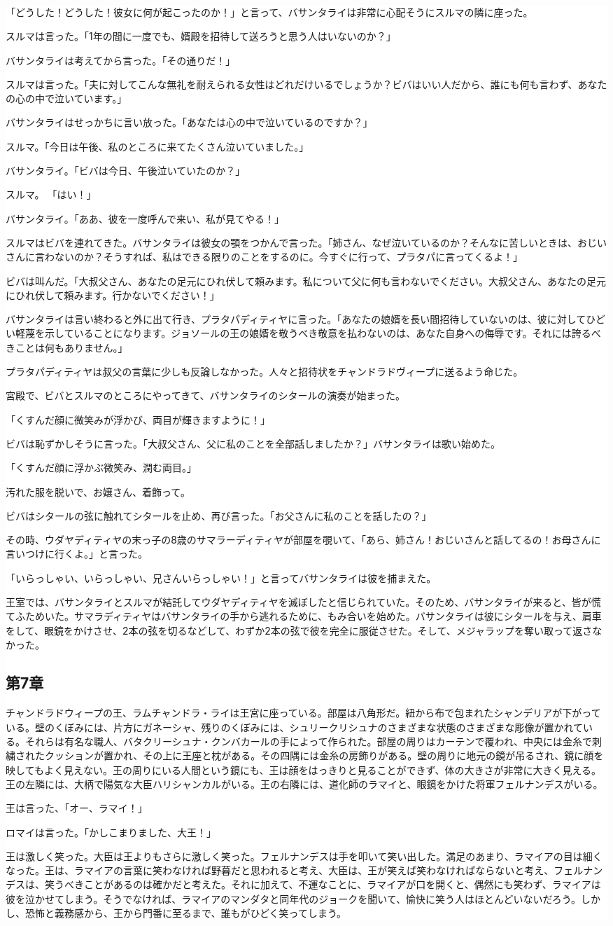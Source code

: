 「どうした！どうした！彼女に何が起こったのか！」と言って、バサンタライは非常に心配そうにスルマの隣に座った。

スルマは言った。「1年の間に一度でも、婿殿を招待して送ろうと思う人はいないのか？」

バサンタライは考えてから言った。「その通りだ！」

スルマは言った。「夫に対してこんな無礼を耐えられる女性はどれだけいるでしょうか？ビバはいい人だから、誰にも何も言わず、あなたの心の中で泣いています。」

バサンタライはせっかちに言い放った。「あなたは心の中で泣いているのですか？」

スルマ。「今日は午後、私のところに来てたくさん泣いていました。」

バサンタライ。「ビバは今日、午後泣いていたのか？」

スルマ。 「はい！」

バサンタライ。「ああ、彼を一度呼んで来い、私が見てやる！」

スルマはビバを連れてきた。バサンタライは彼女の顎をつかんで言った。「姉さん、なぜ泣いているのか？そんなに苦しいときは、おじいさんに言わないのか？そうすれば、私はできる限りのことをするのに。今すぐに行って、プラタパに言ってくるよ！」

ビバは叫んだ。「大叔父さん、あなたの足元にひれ伏して頼みます。私について父に何も言わないでください。大叔父さん、あなたの足元にひれ伏して頼みます。行かないでください！」

バサンタライは言い終わると外に出て行き、プラタパディティヤに言った。「あなたの娘婿を長い間招待していないのは、彼に対してひどい軽蔑を示していることになります。ジョソールの王の娘婿を敬うべき敬意を払わないのは、あなた自身への侮辱です。それには誇るべきことは何もありません。」

プラタパディティヤは叔父の言葉に少しも反論しなかった。人々と招待状をチャンドラドヴィープに送るよう命じた。

宮殿で、ビバとスルマのところにやってきて、バサンタライのシタールの演奏が始まった。

「くすんだ顔に微笑みが浮かび、両目が輝きますように！」

ビバは恥ずかしそうに言った。「大叔父さん、父に私のことを全部話しましたか？」バサンタライは歌い始めた。

「くすんだ顔に浮かぶ微笑み、潤む両目。」

汚れた服を脱いで、お嬢さん、着飾って。

ビバはシタールの弦に触れてシタールを止め、再び言った。「お父さんに私のことを話したの？」

その時、ウダヤディティヤの末っ子の8歳のサマラーディティヤが部屋を覗いて、「あら、姉さん！おじいさんと話してるの！お母さんに言いつけに行くよ。」と言った。

「いらっしゃい、いらっしゃい、兄さんいらっしゃい！」と言ってバサンタライは彼を捕まえた。

王室では、バサンタライとスルマが結託してウダヤディティヤを滅ぼしたと信じられていた。そのため、バサンタライが来ると、皆が慌てふためいた。サマラディティヤはバサンタライの手から逃れるために、もみ合いを始めた。バサンタライは彼にシタールを与え、肩車をして、眼鏡をかけさせ、2本の弦を切るなどして、わずか2本の弦で彼を完全に服従させた。そして、メジャラップを奪い取って返さなかった。

## 第7章

チャンドラドウィープの王、ラムチャンドラ・ライは王宮に座っている。部屋は八角形だ。紐から布で包まれたシャンデリアが下がっている。壁のくぼみには、片方にガネーシャ、残りのくぼみには、シュリークリシュナのさまざまな状態のさまざまな彫像が置かれている。それらは有名な職人、バタクリーシュナ・クンバカールの手によって作られた。部屋の周りはカーテンで覆われ、中央には金糸で刺繍されたクッションが置かれ、その上に王座と枕がある。その四隅には金糸の房飾りがある。壁の周りに地元の鏡が吊るされ、鏡に顔を映してもよく見えない。王の周りにいる人間という鏡にも、王は顔をはっきりと見ることができず、体の大きさが非常に大きく見える。王の左隣には、大柄で陽気な大臣ハリシャンカルがいる。王の右隣には、道化師のラマイと、眼鏡をかけた将軍フェルナンデスがいる。

王は言った、「オー、ラマイ！」

ロマイは言った。「かしこまりました、大王！」

王は激しく笑った。大臣は王よりもさらに激しく笑った。フェルナンデスは手を叩いて笑い出した。満足のあまり、ラマイアの目は細くなった。王は、ラマイアの言葉に笑わなければ野暮だと思われると考え、大臣は、王が笑えば笑わなければならないと考え、フェルナンデスは、笑うべきことがあるのは確かだと考えた。それに加えて、不運なことに、ラマイアが口を開くと、偶然にも笑わず、ラマイアは彼を泣かせてしまう。そうでなければ、ラマイアのマンダタと同年代のジョークを聞いて、愉快に笑う人はほとんどいないだろう。しかし、恐怖と義務感から、王から門番に至るまで、誰もがひどく笑ってしまう。
